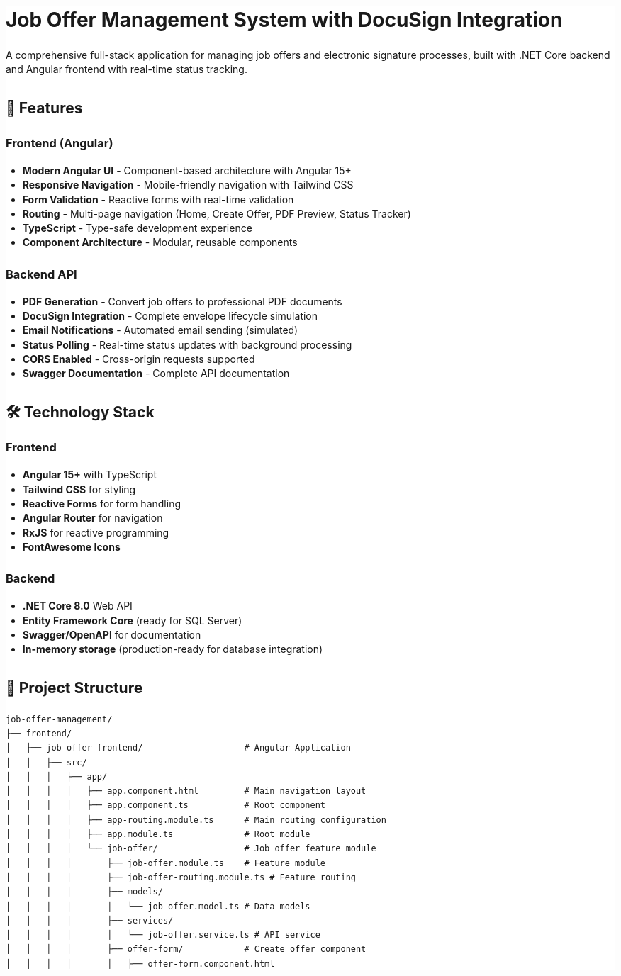 # Job Offer Management System with DocuSign Integration

A comprehensive full-stack application for managing job offers and electronic signature processes, built with .NET Core backend and Angular frontend with real-time status tracking.

## 🚀 Features

### Frontend (Angular)
- **Modern Angular UI** - Component-based architecture with Angular 15+
- **Responsive Navigation** - Mobile-friendly navigation with Tailwind CSS
- **Form Validation** - Reactive forms with real-time validation
- **Routing** - Multi-page navigation (Home, Create Offer, PDF Preview, Status Tracker)
- **TypeScript** - Type-safe development experience
- **Component Architecture** - Modular, reusable components

### Backend API
- **PDF Generation** - Convert job offers to professional PDF documents
- **DocuSign Integration** - Complete envelope lifecycle simulation
- **Email Notifications** - Automated email sending (simulated)
- **Status Polling** - Real-time status updates with background processing
- **CORS Enabled** - Cross-origin requests supported
- **Swagger Documentation** - Complete API documentation

## 🛠 Technology Stack

### Frontend
- **Angular 15+** with TypeScript
- **Tailwind CSS** for styling
- **Reactive Forms** for form handling
- **Angular Router** for navigation
- **RxJS** for reactive programming
- **FontAwesome Icons**

### Backend
- **.NET Core 8.0** Web API
- **Entity Framework Core** (ready for SQL Server)
- **Swagger/OpenAPI** for documentation
- **In-memory storage** (production-ready for database integration)

## 📁 Project Structure

```
job-offer-management/
├── frontend/
│   ├── job-offer-frontend/                    # Angular Application
│   │   ├── src/
│   │   │   ├── app/
│   │   │   │   ├── app.component.html         # Main navigation layout
│   │   │   │   ├── app.component.ts           # Root component
│   │   │   │   ├── app-routing.module.ts      # Main routing configuration
│   │   │   │   ├── app.module.ts              # Root module
│   │   │   │   └── job-offer/                 # Job offer feature module
│   │   │   │       ├── job-offer.module.ts    # Feature module
│   │   │   │       ├── job-offer-routing.module.ts # Feature routing
│   │   │   │       ├── models/
│   │   │   │       │   └── job-offer.model.ts # Data models
│   │   │   │       ├── services/
│   │   │   │       │   └── job-offer.service.ts # API service
│   │   │   │       ├── offer-form/            # Create offer component
│   │   │   │       │   ├── offer-form.component.html
```
